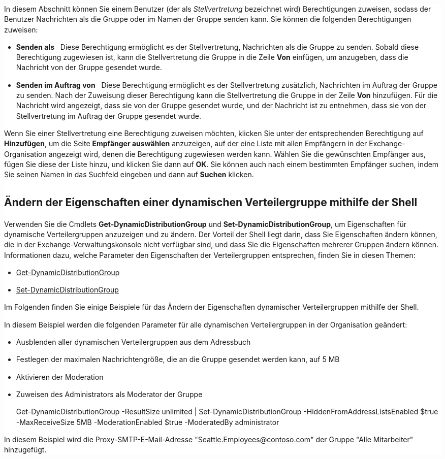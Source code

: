 In diesem Abschnitt können Sie einem Benutzer (der als *Stellvertretung* bezeichnet wird) Berechtigungen zuweisen, sodass der Benutzer Nachrichten als die Gruppe oder im Namen der Gruppe senden kann. Sie können die folgenden Berechtigungen zuweisen:

  - **Senden als**   Diese Berechtigung ermöglicht es der Stellvertretung, Nachrichten als die Gruppe zu senden. Sobald diese Berechtigung zugewiesen ist, kann die Stellvertretung die Gruppe in die Zeile **Von** einfügen, um anzugeben, dass die Nachricht von der Gruppe gesendet wurde.

  - **Senden im Auftrag von**   Diese Berechtigung ermöglicht es der Stellvertretung zusätzlich, Nachrichten im Auftrag der Gruppe zu senden. Nach der Zuweisung dieser Berechtigung kann die Stellvertretung die Gruppe in der Zeile **Von** hinzufügen. Für die Nachricht wird angezeigt, dass sie von der Gruppe gesendet wurde, und der Nachricht ist zu entnehmen, dass sie von der Stellvertretung im Auftrag der Gruppe gesendet wurde.

Wenn Sie einer Stellvertretung eine Berechtigung zuweisen möchten, klicken Sie unter der entsprechenden Berechtigung auf **Hinzufügen**, um die Seite **Empfänger auswählen** anzuzeigen, auf der eine Liste mit allen Empfängern in der Exchange-Organisation angezeigt wird, denen die Berechtigung zugewiesen werden kann. Wählen Sie die gewünschten Empfänger aus, fügen Sie diese der Liste hinzu, und klicken Sie dann auf **OK**. Sie können auch nach einem bestimmten Empfänger suchen, indem Sie seinen Namen in das Suchfeld eingeben und dann auf **Suchen** klicken.

## Ändern der Eigenschaften einer dynamischen Verteilergruppe mithilfe der Shell

Verwenden Sie die Cmdlets **Get-DynamicDistributionGroup** und **Set-DynamicDistributionGroup**, um Eigenschaften für dynamische Verteilergruppen anzuzeigen und zu ändern. Der Vorteil der Shell liegt darin, dass Sie Eigenschaften ändern können, die in der Exchange-Verwaltungskonsole nicht verfügbar sind, und dass Sie die Eigenschaften mehrerer Gruppen ändern können. Informationen dazu, welche Parameter den Eigenschaften der Verteilergruppen entsprechen, finden Sie in diesen Themen:

  - [Get-DynamicDistributionGroup](https://technet.microsoft.com/de-de/library/bb124762\(v=exchg.150\))

  - [Set-DynamicDistributionGroup](https://technet.microsoft.com/de-de/library/bb123796\(v=exchg.150\))

Im Folgenden finden Sie einige Beispiele für das Ändern der Eigenschaften dynamischer Verteilergruppen mithilfe der Shell.

In diesem Beispiel werden die folgenden Parameter für alle dynamischen Verteilergruppen in der Organisation geändert:

  - Ausblenden aller dynamischen Verteilergruppen aus dem Adressbuch

  - Festlegen der maximalen Nachrichtengröße, die an die Gruppe gesendet werden kann, auf 5 MB

  - Aktivieren der Moderation

  - Zuweisen des Administrators als Moderator der Gruppe



    Get-DynamicDistributionGroup -ResultSize unlimited | Set-DynamicDistributionGroup -HiddenFromAddressListsEnabled $true -MaxReceiveSize 5MB -ModerationEnabled $true -ModeratedBy administrator

In diesem Beispiel wird die Proxy-SMTP-E-Mail-Adresse "Seattle.Employees@contoso.com" der Gruppe "Alle Mitarbeiter" hinzugefügt.
